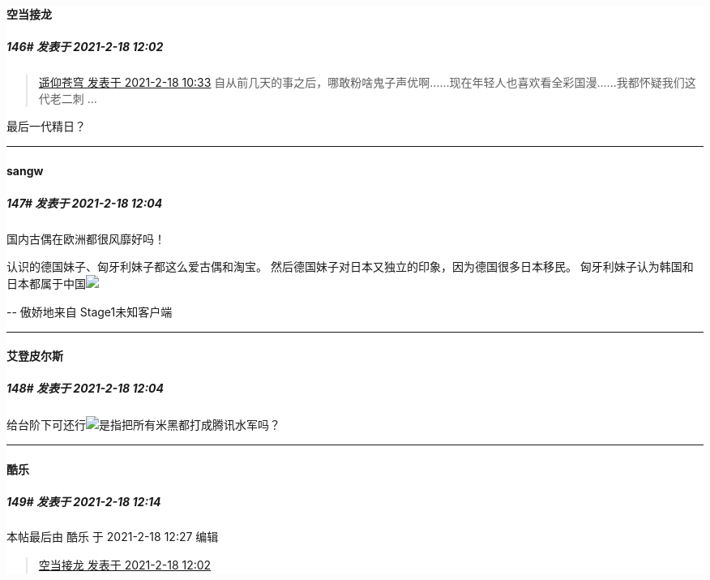 ####  空当接龙  
##### 146#       发表于 2021-2-18 12:02



<blockquote><a href="httphttps://bbs.saraba1st.com/2b/forum.php?mod=redirect&amp;goto=findpost&amp;pid=50363021&amp;ptid=1988225" target="_blank">遥仰苍穹 发表于 2021-2-18 10:33</a>
自从前几天的事之后，哪敢粉啥鬼子声优啊......现在年轻人也喜欢看全彩国漫......我都怀疑我们这代老二刺 ...</blockquote>
最后一代精日？







*****

####  sangw  
##### 147#       发表于 2021-2-18 12:04




国内古偶在欧洲都很风靡好吗！

认识的德国妹子、匈牙利妹子都这么爱古偶和淘宝。
然后德国妹子对日本又独立的印象，因为德国很多日本移民。
匈牙利妹子认为韩国和日本都属于中国<img src="https://static.saraba1st.com/image/smiley/face2017/071.png" referrerpolicy="no-referrer">

 -- 傲娇地来自 Stage1未知客户端







*****

####  艾登皮尔斯  
##### 148#       发表于 2021-2-18 12:04




给台阶下可还行<img src="https://static.saraba1st.com/image/smiley/face2017/020.png" referrerpolicy="no-referrer">是指把所有米黑都打成腾讯水军吗？







*****

####  酷乐  
##### 149#       发表于 2021-2-18 12:14



 本帖最后由 酷乐 于 2021-2-18 12:27 编辑 
<blockquote><a href="httphttps://bbs.saraba1st.com/2b/forum.php?mod=redirect&amp;goto=findpost&amp;pid=50364184&amp;ptid=1988225" target="_blank">空当接龙 发表于 2021-2-18 12:02</a>
